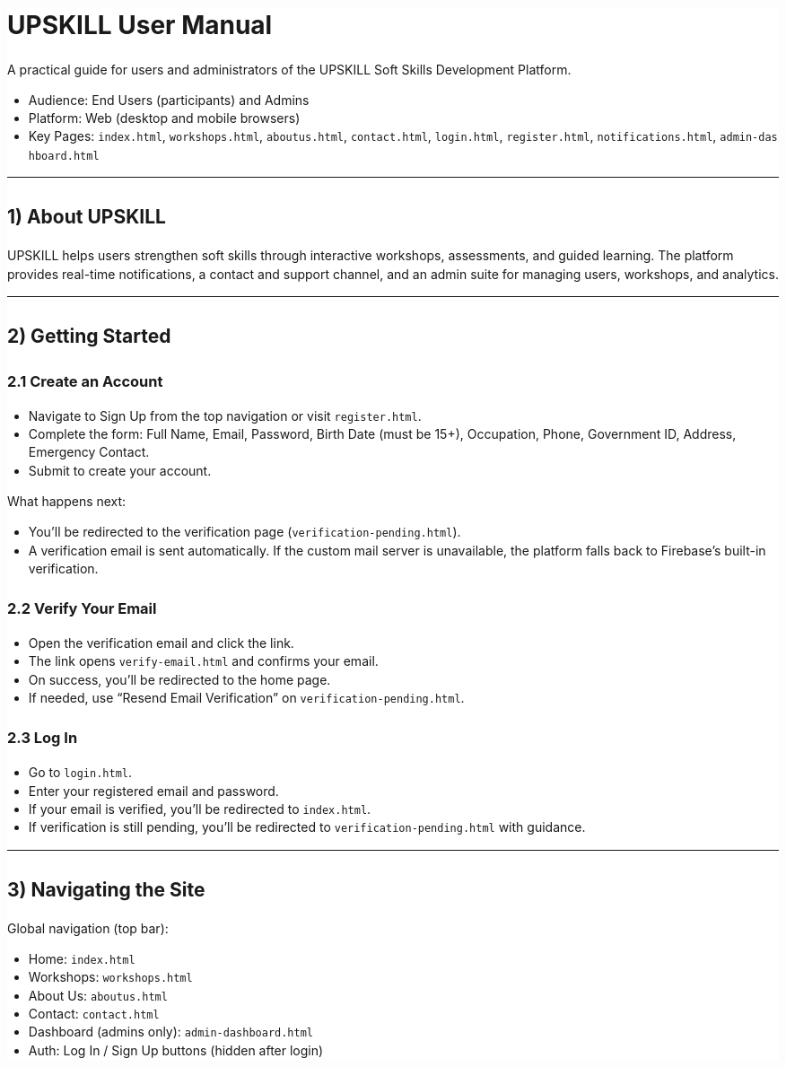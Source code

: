 # UPSKILL User Manual

A practical guide for users and administrators of the UPSKILL Soft Skills Development Platform.

- Audience: End Users (participants) and Admins
- Platform: Web (desktop and mobile browsers)
- Key Pages: `index.html`, `workshops.html`, `aboutus.html`, `contact.html`, `login.html`, `register.html`, `notifications.html`, `admin-dashboard.html`

---

## 1) About UPSKILL
UPSKILL helps users strengthen soft skills through interactive workshops, assessments, and guided learning. The platform provides real-time notifications, a contact and support channel, and an admin suite for managing users, workshops, and analytics.

---

## 2) Getting Started

### 2.1 Create an Account
- Navigate to Sign Up from the top navigation or visit `register.html`.
- Complete the form: Full Name, Email, Password, Birth Date (must be 15+), Occupation, Phone, Government ID, Address, Emergency Contact.
- Submit to create your account.

What happens next:
- You’ll be redirected to the verification page (`verification-pending.html`).
- A verification email is sent automatically. If the custom mail server is unavailable, the platform falls back to Firebase’s built-in verification.

### 2.2 Verify Your Email
- Open the verification email and click the link.
- The link opens `verify-email.html` and confirms your email.
- On success, you’ll be redirected to the home page.
- If needed, use “Resend Email Verification” on `verification-pending.html`.

### 2.3 Log In
- Go to `login.html`.
- Enter your registered email and password.
- If your email is verified, you’ll be redirected to `index.html`.
- If verification is still pending, you’ll be redirected to `verification-pending.html` with guidance.

---

## 3) Navigating the Site

Global navigation (top bar):
- Home: `index.html`
- Workshops: `workshops.html`
- About Us: `aboutus.html`
- Contact: `contact.html`
- Dashboard (admins only): `admin-dashboard.html`
- Auth: Log In / Sign Up buttons (hidden after login)
